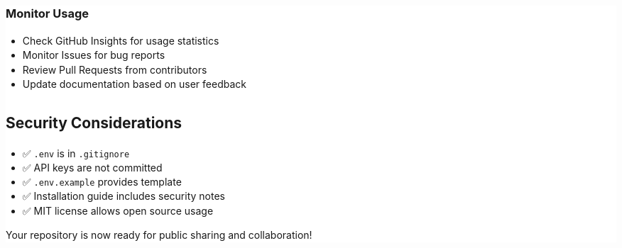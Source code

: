 ### Monitor Usage
- Check GitHub Insights for usage statistics
- Monitor Issues for bug reports
- Review Pull Requests from contributors
- Update documentation based on user feedback

## Security Considerations

- ✅ `.env` is in `.gitignore`
- ✅ API keys are not committed
- ✅ `.env.example` provides template
- ✅ Installation guide includes security notes
- ✅ MIT license allows open source usage

Your repository is now ready for public sharing and collaboration!
